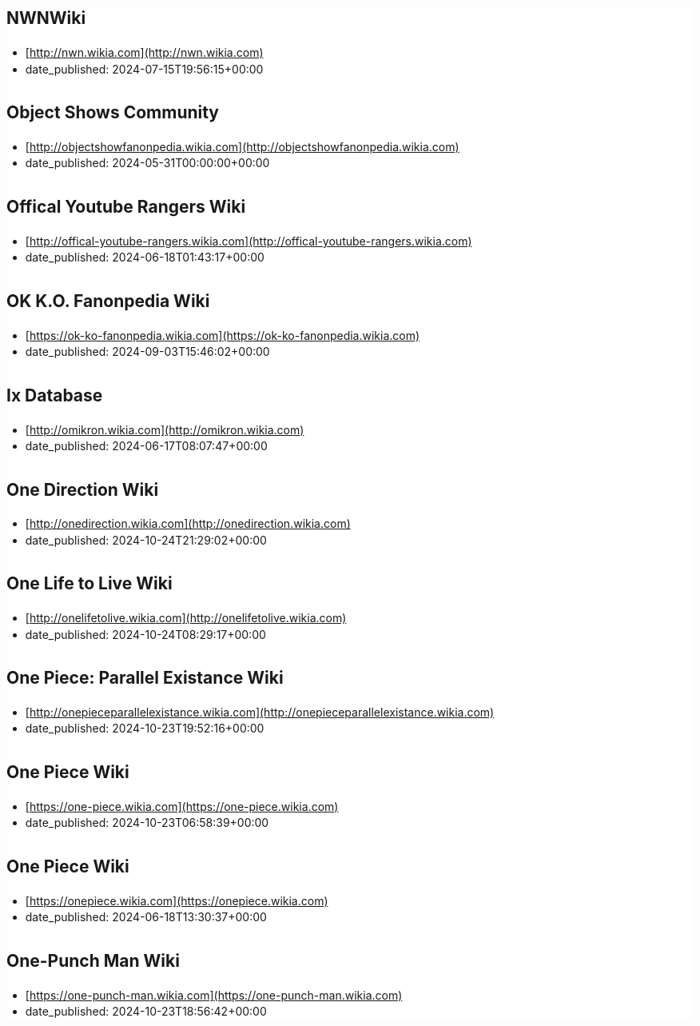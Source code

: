  ## NWNWiki
 - [http://nwn.wikia.com](http://nwn.wikia.com)
 - date_published: 2024-07-15T19:56:15+00:00

 ## Object Shows Community
 - [http://objectshowfanonpedia.wikia.com](http://objectshowfanonpedia.wikia.com)
 - date_published: 2024-05-31T00:00:00+00:00

 ## Offical Youtube Rangers Wiki
 - [http://offical-youtube-rangers.wikia.com](http://offical-youtube-rangers.wikia.com)
 - date_published: 2024-06-18T01:43:17+00:00

 ## OK K.O. Fanonpedia Wiki
 - [https://ok-ko-fanonpedia.wikia.com](https://ok-ko-fanonpedia.wikia.com)
 - date_published: 2024-09-03T15:46:02+00:00

 ## Ix Database
 - [http://omikron.wikia.com](http://omikron.wikia.com)
 - date_published: 2024-06-17T08:07:47+00:00

 ## One Direction Wiki
 - [http://onedirection.wikia.com](http://onedirection.wikia.com)
 - date_published: 2024-10-24T21:29:02+00:00

 ## One Life to Live Wiki
 - [http://onelifetolive.wikia.com](http://onelifetolive.wikia.com)
 - date_published: 2024-10-24T08:29:17+00:00

 ## One Piece: Parallel Existance Wiki
 - [http://onepieceparallelexistance.wikia.com](http://onepieceparallelexistance.wikia.com)
 - date_published: 2024-10-23T19:52:16+00:00

 ## One Piece Wiki
 - [https://one-piece.wikia.com](https://one-piece.wikia.com)
 - date_published: 2024-10-23T06:58:39+00:00

 ## One Piece Wiki
 - [https://onepiece.wikia.com](https://onepiece.wikia.com)
 - date_published: 2024-06-18T13:30:37+00:00

 ## One-Punch Man Wiki
 - [https://one-punch-man.wikia.com](https://one-punch-man.wikia.com)
 - date_published: 2024-10-23T18:56:42+00:00
